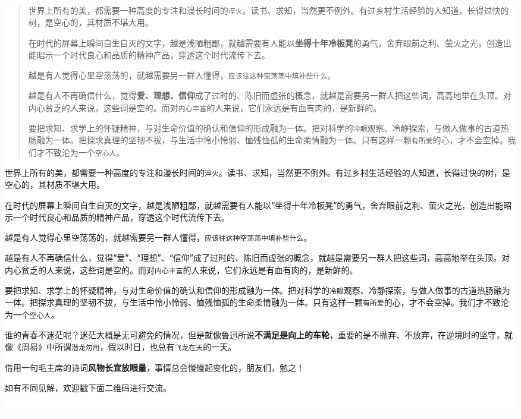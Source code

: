 
>
>世界上所有的美，都需要一种高度的专注和漫长时间的`淬火`。读书、求知，当然更不例外。有过乡村生活经验的人知道，长得过快的树，是空心的，其材质不堪大用。
>
>在时代的屏幕上瞬间自生自灭的文字，越是浅陋粗鄙，就越需要有人能以**坐得十年冷板凳**的勇气，舍弃眼前之利、萤火之光，创造出能昭示一个时代良心和品质的精神产品，穿透这个时代流传下去。
>
>越是有人觉得心里空荡荡的，就越需要另一群人懂得，`应该往这种空荡荡中填补些什么`。
>
>越是有人不再确信什么，觉得**爱、理想、信仰**成了过时的、陈旧而虚张的概念，就越是需要另一群人把这些词，高高地举在头顶。对内心贫乏的人来说，这些词是空的。而对`内心丰富`的人来说，它们永远是有血有肉的，是新鲜的。
>
>要把求知、求学上的怀疑精神，与对生命价值的确认和信仰的形成融为一体。把对科学的`冷眼`观察、冷静探索，与做人做事的古道热肠融为一体。把探求真理的坚韧不拔，与生活中怜小怜弱、恤残恤孤的生命柔情融为一体。只有这样一颗`有所爱`的心，才不会空掉。我们才不致沦为一个`空心人`。

世界上所有的美，都需要一种高度的专注和漫长时间的`淬火`。读书、求知，当然更不例外。有过乡村生活经验的人知道，长得过快的树，是空心的，其材质不堪大用。

在时代的屏幕上瞬间自生自灭的文字，越是浅陋粗鄙，就越需要有人能以“坐得十年冷板凳”的勇气，舍弃眼前之利、萤火之光，创造出能昭示一个时代良心和品质的精神产品，穿透这个时代流传下去。

越是有人觉得心里空荡荡的，就越需要另一群人懂得，`应该往这种空荡荡中填补些什么`。

越是有人不再确信什么，觉得“爱”、“理想”、“信仰”成了过时的、陈旧而虚张的概念，就越是需要另一群人把这些词，高高地举在头顶。对内心贫乏的人来说，这些词是空的。而对`内心丰富`的人来说，它们永远是有血有肉的，是新鲜的。

要把求知、求学上的怀疑精神，与对生命价值的确认和信仰的形成融为一体。把对科学的`冷眼`观察、冷静探索，与做人做事的古道热肠融为一体。把探求真理的坚韧不拔，与生活中怜小怜弱、恤残恤孤的生命柔情融为一体。只有这样一颗`有所爱`的心，才不会空掉。我们才不致沦为一个`空心人`。

谁的青春不迷茫呢？迷茫大概是无可避免的情况，但是就像鲁迅所说**不满足是向上的车轮**，重要的是不抛弃、不放弃，在逆境时的坚守，就像《周易》中所谓`潜龙勿用`，假以时日，也总有`飞龙在天`的一天。

借用一句毛主席的诗词**风物长宜放眼量**，事情总会慢慢起变化的，朋友们，勉之！

如有不同见解，欢迎戳下面二维码进行交流。

<img referrerpolicy="no-referrer" data-src="/img/remote/1460000021824034" src="https://cdn.segmentfault.com/v-5e154194/global/img/squares.svg" alt title>
